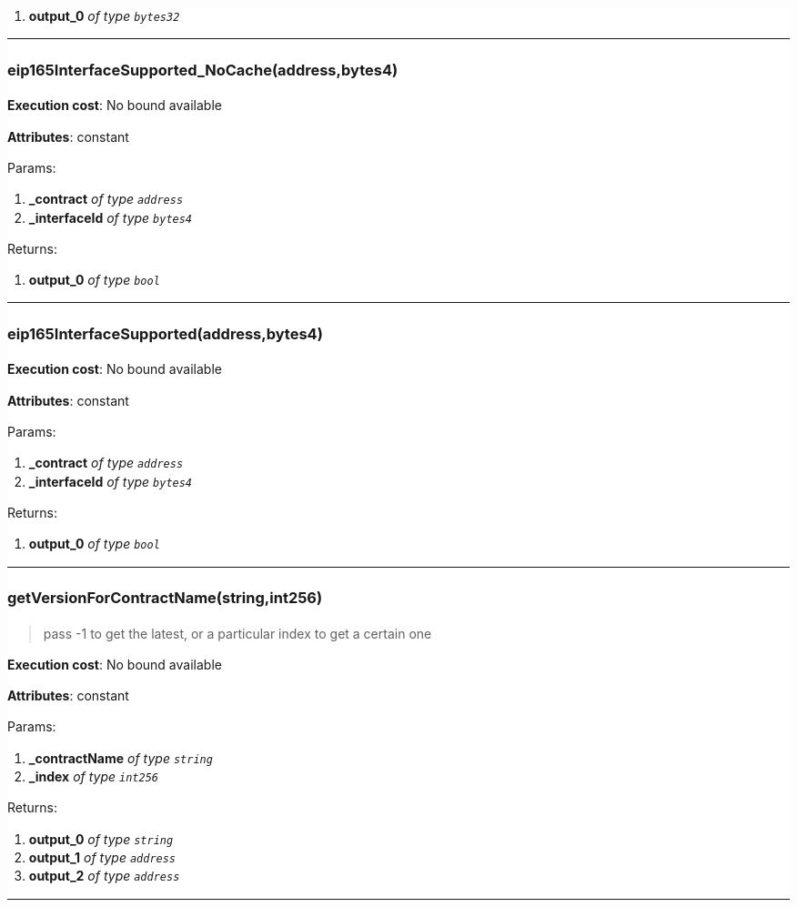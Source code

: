 
1. **output_0** *of type `bytes32`*

--- 
### eip165InterfaceSupported_NoCache(address,bytes4)


**Execution cost**: No bound available

**Attributes**: constant


Params:

1. **_contract** *of type `address`*
2. **_interfaceId** *of type `bytes4`*

Returns:


1. **output_0** *of type `bool`*

--- 
### eip165InterfaceSupported(address,bytes4)


**Execution cost**: No bound available

**Attributes**: constant


Params:

1. **_contract** *of type `address`*
2. **_interfaceId** *of type `bytes4`*

Returns:


1. **output_0** *of type `bool`*

--- 
### getVersionForContractName(string,int256)
>
> pass -1 to get the latest, or a particular index to get a certain one


**Execution cost**: No bound available

**Attributes**: constant


Params:

1. **_contractName** *of type `string`*
2. **_index** *of type `int256`*

Returns:


1. **output_0** *of type `string`*
2. **output_1** *of type `address`*
3. **output_2** *of type `address`*

--- 